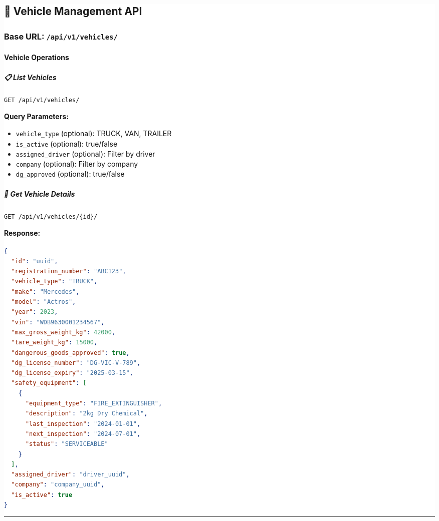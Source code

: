 ## 🚗 **Vehicle Management API**

### Base URL: `/api/v1/vehicles/`

#### **Vehicle Operations**

##### 📋 List Vehicles
```http
GET /api/v1/vehicles/
```

**Query Parameters:**
- `vehicle_type` (optional): TRUCK, VAN, TRAILER
- `is_active` (optional): true/false
- `assigned_driver` (optional): Filter by driver
- `company` (optional): Filter by company
- `dg_approved` (optional): true/false

##### 🚗 Get Vehicle Details
```http
GET /api/v1/vehicles/{id}/
```

**Response:**
```json
{
  "id": "uuid",
  "registration_number": "ABC123",
  "vehicle_type": "TRUCK",
  "make": "Mercedes",
  "model": "Actros",
  "year": 2023,
  "vin": "WDB9630001234567",
  "max_gross_weight_kg": 42000,
  "tare_weight_kg": 15000,
  "dangerous_goods_approved": true,
  "dg_license_number": "DG-VIC-V-789",
  "dg_license_expiry": "2025-03-15",
  "safety_equipment": [
    {
      "equipment_type": "FIRE_EXTINGUISHER",
      "description": "2kg Dry Chemical",
      "last_inspection": "2024-01-01",
      "next_inspection": "2024-07-01",
      "status": "SERVICEABLE"
    }
  ],
  "assigned_driver": "driver_uuid",
  "company": "company_uuid",
  "is_active": true
}
```

---